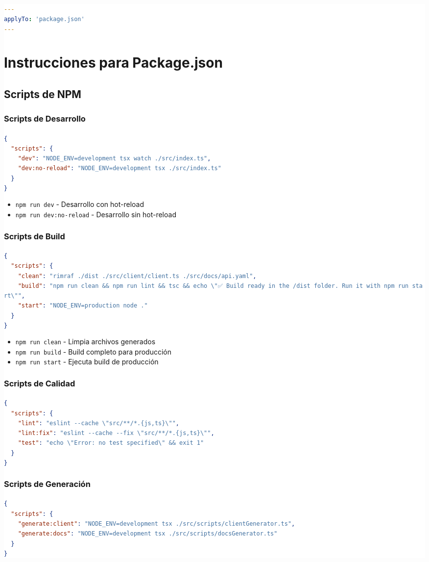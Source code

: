 ```yaml
---
applyTo: 'package.json'
---
```


# Instrucciones para Package.json

## Scripts de NPM

### Scripts de Desarrollo
```json
{
  "scripts": {
    "dev": "NODE_ENV=development tsx watch ./src/index.ts",
    "dev:no-reload": "NODE_ENV=development tsx ./src/index.ts"
  }
}
```

- `npm run dev` - Desarrollo con hot-reload
- `npm run dev:no-reload` - Desarrollo sin hot-reload

### Scripts de Build
```json
{
  "scripts": {
    "clean": "rimraf ./dist ./src/client/client.ts ./src/docs/api.yaml",
    "build": "npm run clean && npm run lint && tsc && echo \"✅ Build ready in the /dist folder. Run it with npm run start\"",
    "start": "NODE_ENV=production node ."
  }
}
```

- `npm run clean` - Limpia archivos generados
- `npm run build` - Build completo para producción
- `npm run start` - Ejecuta build de producción

### Scripts de Calidad
```json
{
  "scripts": {
    "lint": "eslint --cache \"src/**/*.{js,ts}\"",
    "lint:fix": "eslint --cache --fix \"src/**/*.{js,ts}\"",
    "test": "echo \"Error: no test specified\" && exit 1"
  }
}
```

### Scripts de Generación
```json
{
  "scripts": {
    "generate:client": "NODE_ENV=development tsx ./src/scripts/clientGenerator.ts",
    "generate:docs": "NODE_ENV=development tsx ./src/scripts/docsGenerator.ts"
  }
}
```
